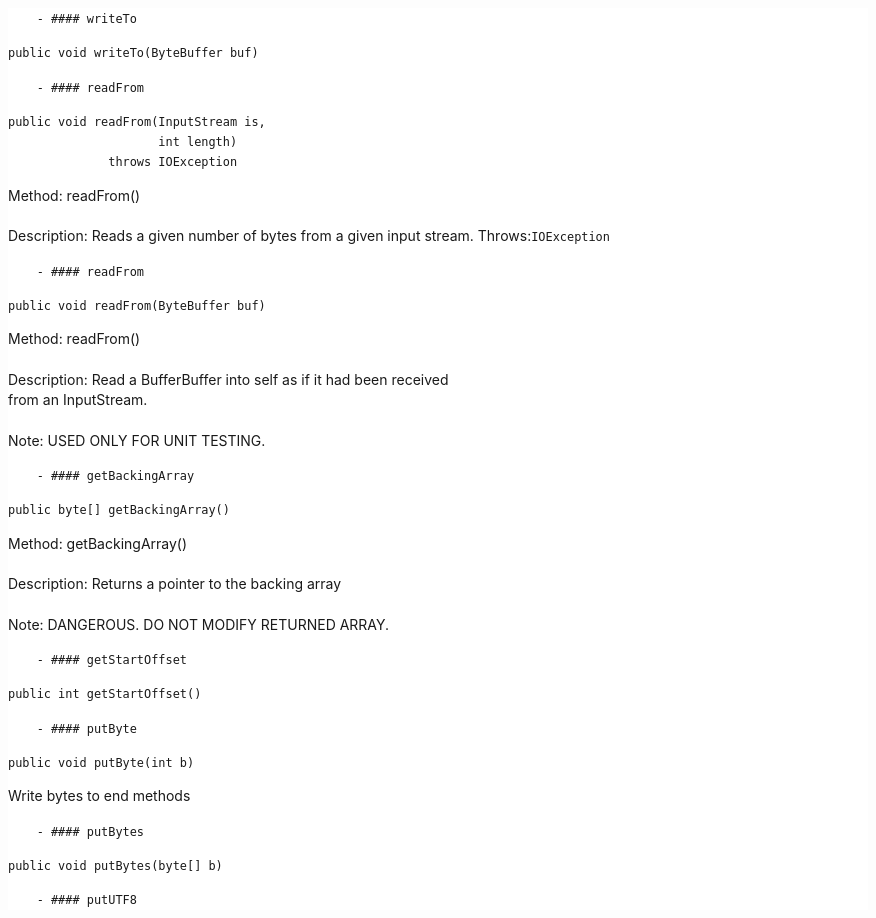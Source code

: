 
        - #### writeTo

```
public void writeTo(ByteBuffer buf)
```


        - #### readFrom

```
public void readFrom(InputStream is,
                     int length)
              throws IOException
```

Method:                 readFrom()<br><br> Description:           Reads a given number of bytes from a given input stream.
Throws:`IOException`


        - #### readFrom

```
public void readFrom(ByteBuffer buf)
```

Method:                 readFrom()<br><br> Description:           Read a BufferBuffer into self as if it had been received<br>                                        from an InputStream.<br><br> Note:                  USED ONLY FOR UNIT TESTING.


        - #### getBackingArray

```
public byte[] getBackingArray()
```

Method:                 getBackingArray()<br><br> Description:   Returns a pointer to the backing array<br><br> Note:                  DANGEROUS. DO NOT MODIFY RETURNED ARRAY.


        - #### getStartOffset

```
public int getStartOffset()
```


        - #### putByte

```
public void putByte(int b)
```

Write bytes to end methods


        - #### putBytes

```
public void putBytes(byte[] b)
```


        - #### putUTF8
